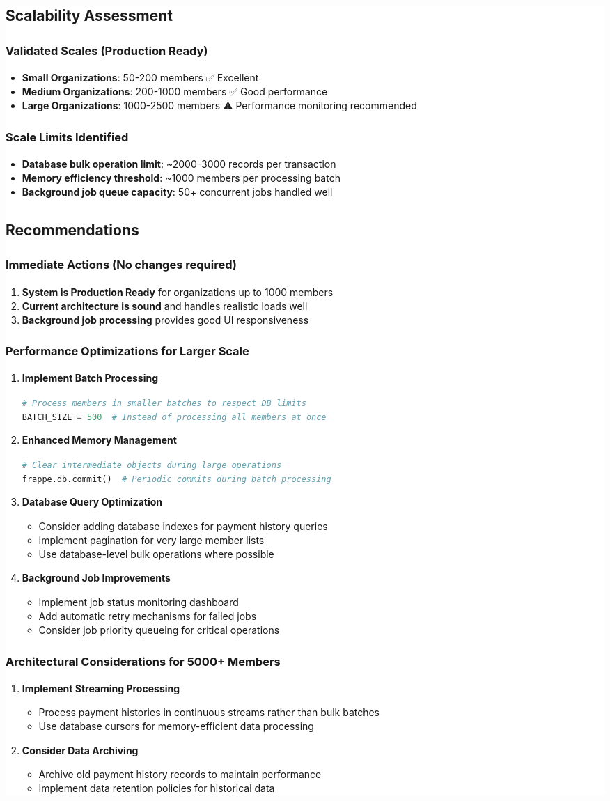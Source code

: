 ## Scalability Assessment

### Validated Scales (Production Ready)

- **Small Organizations**: 50-200 members ✅ Excellent
- **Medium Organizations**: 200-1000 members ✅ Good performance
- **Large Organizations**: 1000-2500 members ⚠️ Performance monitoring recommended

### Scale Limits Identified

- **Database bulk operation limit**: ~2000-3000 records per transaction
- **Memory efficiency threshold**: ~1000 members per processing batch
- **Background job queue capacity**: 50+ concurrent jobs handled well

## Recommendations

### Immediate Actions (No changes required)

1. **System is Production Ready** for organizations up to 1000 members
2. **Current architecture is sound** and handles realistic loads well
3. **Background job processing** provides good UI responsiveness

### Performance Optimizations for Larger Scale

1. **Implement Batch Processing**
   ```python
   # Process members in smaller batches to respect DB limits
   BATCH_SIZE = 500  # Instead of processing all members at once
   ```

2. **Enhanced Memory Management**
   ```python
   # Clear intermediate objects during large operations
   frappe.db.commit()  # Periodic commits during batch processing
   ```

3. **Database Query Optimization**
   - Consider adding database indexes for payment history queries
   - Implement pagination for very large member lists
   - Use database-level bulk operations where possible

4. **Background Job Improvements**
   - Implement job status monitoring dashboard
   - Add automatic retry mechanisms for failed jobs
   - Consider job priority queueing for critical operations

### Architectural Considerations for 5000+ Members

1. **Implement Streaming Processing**
   - Process payment histories in continuous streams rather than bulk batches
   - Use database cursors for memory-efficient data processing

2. **Consider Data Archiving**
   - Archive old payment history records to maintain performance
   - Implement data retention policies for historical data
